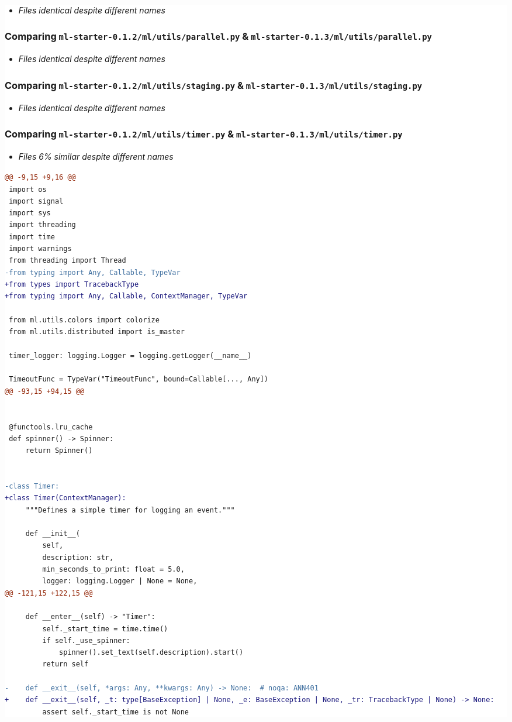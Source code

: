 * *Files identical despite different names*

### Comparing `ml-starter-0.1.2/ml/utils/parallel.py` & `ml-starter-0.1.3/ml/utils/parallel.py`

 * *Files identical despite different names*

### Comparing `ml-starter-0.1.2/ml/utils/staging.py` & `ml-starter-0.1.3/ml/utils/staging.py`

 * *Files identical despite different names*

### Comparing `ml-starter-0.1.2/ml/utils/timer.py` & `ml-starter-0.1.3/ml/utils/timer.py`

 * *Files 6% similar despite different names*

```diff
@@ -9,15 +9,16 @@
 import os
 import signal
 import sys
 import threading
 import time
 import warnings
 from threading import Thread
-from typing import Any, Callable, TypeVar
+from types import TracebackType
+from typing import Any, Callable, ContextManager, TypeVar
 
 from ml.utils.colors import colorize
 from ml.utils.distributed import is_master
 
 timer_logger: logging.Logger = logging.getLogger(__name__)
 
 TimeoutFunc = TypeVar("TimeoutFunc", bound=Callable[..., Any])
@@ -93,15 +94,15 @@
 
 
 @functools.lru_cache
 def spinner() -> Spinner:
     return Spinner()
 
 
-class Timer:
+class Timer(ContextManager):
     """Defines a simple timer for logging an event."""
 
     def __init__(
         self,
         description: str,
         min_seconds_to_print: float = 5.0,
         logger: logging.Logger | None = None,
@@ -121,15 +122,15 @@
 
     def __enter__(self) -> "Timer":
         self._start_time = time.time()
         if self._use_spinner:
             spinner().set_text(self.description).start()
         return self
 
-    def __exit__(self, *args: Any, **kwargs: Any) -> None:  # noqa: ANN401
+    def __exit__(self, _t: type[BaseException] | None, _e: BaseException | None, _tr: TracebackType | None) -> None:
         assert self._start_time is not None
```